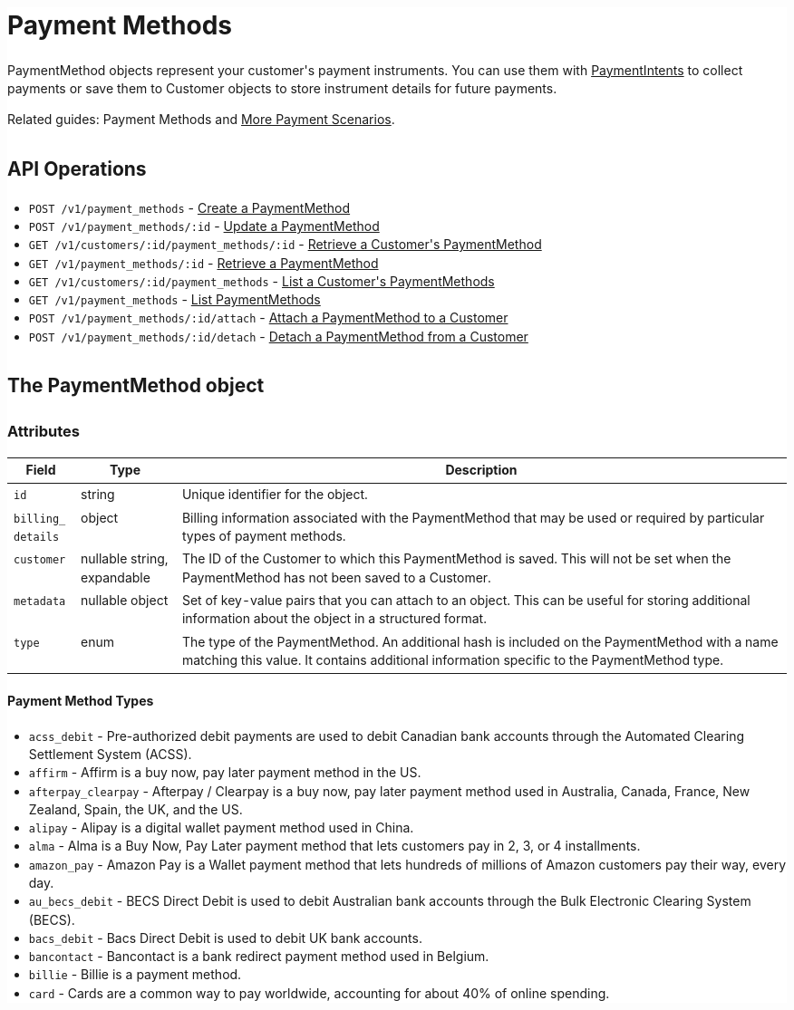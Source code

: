 # Payment Methods

PaymentMethod objects represent your customer's payment instruments. You can use them with [PaymentIntents](https://docs.stripe.com/payments/payment-intents) to collect payments or save them to Customer objects to store instrument details for future payments.

Related guides: Payment Methods and [More Payment Scenarios](https://docs.stripe.com/payments/more-payment-scenarios).

## API Operations

- `POST /v1/payment_methods` - [Create a PaymentMethod](#create-a-paymentmethod)
- `POST /v1/payment_methods/:id` - [Update a PaymentMethod](#update-a-paymentmethod)
- `GET /v1/customers/:id/payment_methods/:id` - [Retrieve a Customer's PaymentMethod](#retrieve-a-customers-paymentmethod)
- `GET /v1/payment_methods/:id` - [Retrieve a PaymentMethod](#retrieve-a-paymentmethod)
- `GET /v1/customers/:id/payment_methods` - [List a Customer's PaymentMethods](#list-a-customers-paymentmethods) 
- `GET /v1/payment_methods` - [List PaymentMethods](#list-paymentmethods)
- `POST /v1/payment_methods/:id/attach` - [Attach a PaymentMethod to a Customer](#attach-a-paymentmethod-to-a-customer)
- `POST /v1/payment_methods/:id/detach` - [Detach a PaymentMethod from a Customer](#detach-a-paymentmethod-from-a-customer)

## The PaymentMethod object

### Attributes

| Field | Type | Description |
| ----- | ---- | ----------- |
| `id` | string | Unique identifier for the object. |
| `billing_details` | object | Billing information associated with the PaymentMethod that may be used or required by particular types of payment methods. |
| `customer` | nullable string, expandable | The ID of the Customer to which this PaymentMethod is saved. This will not be set when the PaymentMethod has not been saved to a Customer. |
| `metadata` | nullable object | Set of key-value pairs that you can attach to an object. This can be useful for storing additional information about the object in a structured format. |
| `type` | enum | The type of the PaymentMethod. An additional hash is included on the PaymentMethod with a name matching this value. It contains additional information specific to the PaymentMethod type. |

#### Payment Method Types

- `acss_debit` - Pre-authorized debit payments are used to debit Canadian bank accounts through the Automated Clearing Settlement System (ACSS).
- `affirm` - Affirm is a buy now, pay later payment method in the US.
- `afterpay_clearpay` - Afterpay / Clearpay is a buy now, pay later payment method used in Australia, Canada, France, New Zealand, Spain, the UK, and the US.
- `alipay` - Alipay is a digital wallet payment method used in China.
- `alma` - Alma is a Buy Now, Pay Later payment method that lets customers pay in 2, 3, or 4 installments.
- `amazon_pay` - Amazon Pay is a Wallet payment method that lets hundreds of millions of Amazon customers pay their way, every day.
- `au_becs_debit` - BECS Direct Debit is used to debit Australian bank accounts through the Bulk Electronic Clearing System (BECS).
- `bacs_debit` - Bacs Direct Debit is used to debit UK bank accounts.
- `bancontact` - Bancontact is a bank redirect payment method used in Belgium.
- `billie` - Billie is a payment method.
- `card` - Cards are a common way to pay worldwide, accounting for about 40% of online spending.
